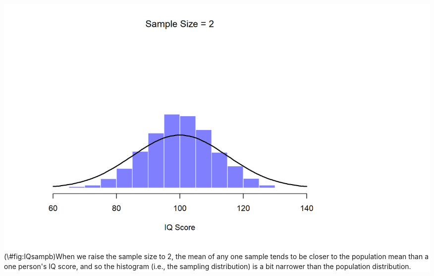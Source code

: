 <img src="04.10-estimation_files/figure-html/IQsampb-1.png" alt="When we raise the sample size to 2, the mean of any one sample tends to be closer to the population mean than a one person's IQ score, and so the histogram (i.e., the sampling distribution) is a bit narrower than the population distribution." width="672" />
<p class="caption">(\#fig:IQsampb)When we raise the sample size to 2, the mean of any one sample tends to be closer to the population mean than a one person's IQ score, and so the histogram (i.e., the sampling distribution) is a bit narrower than the population distribution.</p>
</div>

<div class="figure">